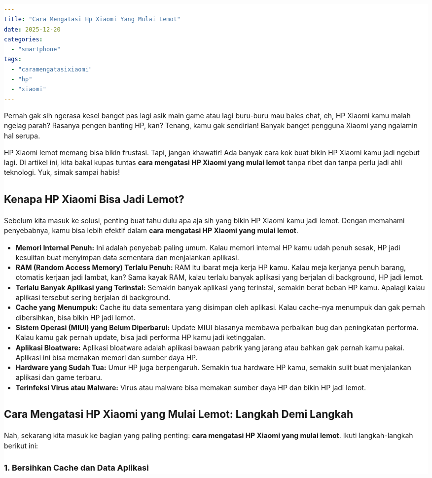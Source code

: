 ```yaml
---
title: "Cara Mengatasi Hp Xiaomi Yang Mulai Lemot"
date: 2025-12-20
categories: 
  - "smartphone"
tags: 
  - "caramengatasixiaomi"
  - "hp"
  - "xiaomi"
---
```


Pernah gak sih ngerasa kesel banget pas lagi asik main game atau lagi buru-buru mau bales chat, eh, HP Xiaomi kamu malah ngelag parah? Rasanya pengen banting HP, kan? Tenang, kamu gak sendirian! Banyak banget pengguna Xiaomi yang ngalamin hal serupa.

HP Xiaomi lemot memang bisa bikin frustasi. Tapi, jangan khawatir! Ada banyak cara kok buat bikin HP Xiaomi kamu jadi ngebut lagi. Di artikel ini, kita bakal kupas tuntas **cara mengatasi HP Xiaomi yang mulai lemot** tanpa ribet dan tanpa perlu jadi ahli teknologi. Yuk, simak sampai habis!

## Kenapa HP Xiaomi Bisa Jadi Lemot?

Sebelum kita masuk ke solusi, penting buat tahu dulu apa aja sih yang bikin HP Xiaomi kamu jadi lemot. Dengan memahami penyebabnya, kamu bisa lebih efektif dalam **cara mengatasi HP Xiaomi yang mulai lemot**.

- **Memori Internal Penuh:** Ini adalah penyebab paling umum. Kalau memori internal HP kamu udah penuh sesak, HP jadi kesulitan buat menyimpan data sementara dan menjalankan aplikasi.
- **RAM (Random Access Memory) Terlalu Penuh:** RAM itu ibarat meja kerja HP kamu. Kalau meja kerjanya penuh barang, otomatis kerjaan jadi lambat, kan? Sama kayak RAM, kalau terlalu banyak aplikasi yang berjalan di background, HP jadi lemot.
- **Terlalu Banyak Aplikasi yang Terinstal:** Semakin banyak aplikasi yang terinstal, semakin berat beban HP kamu. Apalagi kalau aplikasi tersebut sering berjalan di background.
- **Cache yang Menumpuk:** Cache itu data sementara yang disimpan oleh aplikasi. Kalau cache-nya menumpuk dan gak pernah dibersihkan, bisa bikin HP jadi lemot.
- **Sistem Operasi (MIUI) yang Belum Diperbarui:** Update MIUI biasanya membawa perbaikan bug dan peningkatan performa. Kalau kamu gak pernah update, bisa jadi performa HP kamu jadi ketinggalan.
- **Aplikasi Bloatware:** Aplikasi bloatware adalah aplikasi bawaan pabrik yang jarang atau bahkan gak pernah kamu pakai. Aplikasi ini bisa memakan memori dan sumber daya HP.
- **Hardware yang Sudah Tua:** Umur HP juga berpengaruh. Semakin tua hardware HP kamu, semakin sulit buat menjalankan aplikasi dan game terbaru.
- **Terinfeksi Virus atau Malware:** Virus atau malware bisa memakan sumber daya HP dan bikin HP jadi lemot.

## Cara Mengatasi HP Xiaomi yang Mulai Lemot: Langkah Demi Langkah

Nah, sekarang kita masuk ke bagian yang paling penting: **cara mengatasi HP Xiaomi yang mulai lemot**. Ikuti langkah-langkah berikut ini:

### 1\. Bersihkan Cache dan Data Aplikasi
